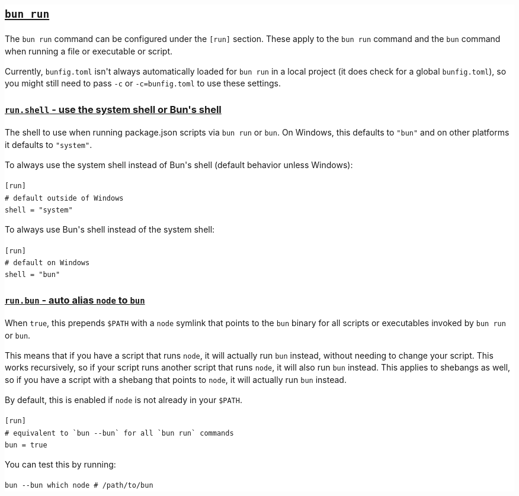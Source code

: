 ## [](https://bun.com/docs/runtime/bunfig)[`bun run`](https://bun.com/docs/runtime/bunfig#bun-run)

The `bun run` command can be configured under the `[run]` section. These apply to the `bun run` command and the `bun` command when running a file or executable or script.

Currently, `bunfig.toml` isn't always automatically loaded for `bun run` in a local project (it does check for a global `bunfig.toml`), so you might still need to pass `-c` or `-c=bunfig.toml` to use these settings.

### [](https://bun.com/docs/runtime/bunfig)[`run.shell` - use the system shell or Bun's shell](https://bun.com/docs/runtime/bunfig#run-shell-use-the-system-shell-or-bun-s-shell)

The shell to use when running package.json scripts via `bun run` or `bun`. On Windows, this defaults to `"bun"` and on other platforms it defaults to `"system"`.

To always use the system shell instead of Bun's shell (default behavior unless Windows):

```
[run]
# default outside of Windows
shell = "system"
```

To always use Bun's shell instead of the system shell:

```
[run]
# default on Windows
shell = "bun"
```

### [](https://bun.com/docs/runtime/bunfig)[`run.bun` - auto alias `node` to `bun`](https://bun.com/docs/runtime/bunfig#run-bun-auto-alias-node-to-bun)

When `true`, this prepends `$PATH` with a `node` symlink that points to the `bun` binary for all scripts or executables invoked by `bun run` or `bun`.

This means that if you have a script that runs `node`, it will actually run `bun` instead, without needing to change your script. This works recursively, so if your script runs another script that runs `node`, it will also run `bun` instead. This applies to shebangs as well, so if you have a script with a shebang that points to `node`, it will actually run `bun` instead.

By default, this is enabled if `node` is not already in your `$PATH`.

```
[run]
# equivalent to `bun --bun` for all `bun run` commands
bun = true
```

You can test this by running:

`bun --bun which node # /path/to/bun`
